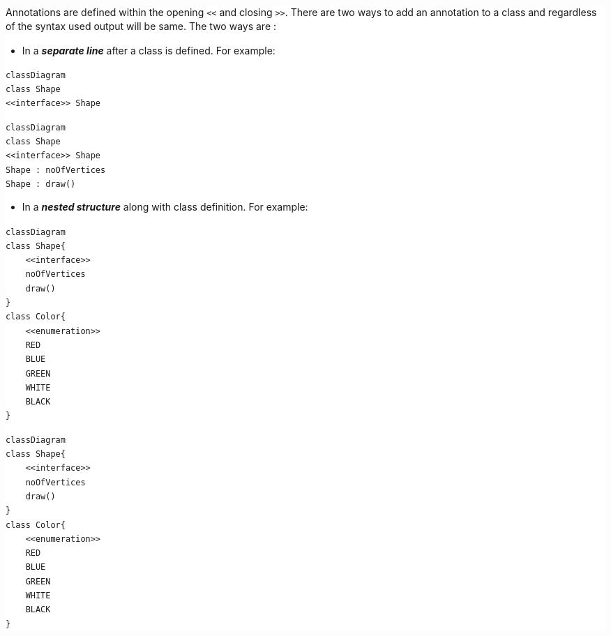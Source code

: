 Annotations are defined within the opening `<<` and closing `>>`. There are two ways to add an annotation to a class and regardless of the syntax used output will be same. The two ways are :

- In a **_separate line_** after a class is defined. For example:

```
classDiagram
class Shape
<<interface>> Shape
```

```mermaid
classDiagram
class Shape
<<interface>> Shape
Shape : noOfVertices
Shape : draw()
```

- In a **_nested structure_** along with class definition. For example:

```
classDiagram
class Shape{
    <<interface>>
    noOfVertices
    draw()
}
class Color{
    <<enumeration>>
    RED
    BLUE
    GREEN
    WHITE
    BLACK
}

```

```mermaid
classDiagram
class Shape{
    <<interface>>
    noOfVertices
    draw()
}
class Color{
    <<enumeration>>
    RED
    BLUE
    GREEN
    WHITE
    BLACK
}
```
